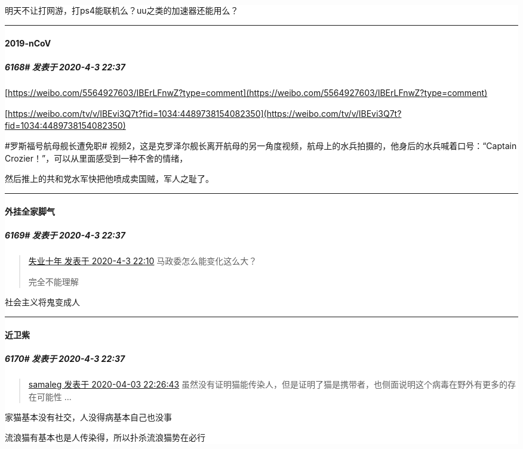 


明天不让打网游，打ps4能联机么？uu之类的加速器还能用么？







-----

####  2019-nCoV  
##### 6168#       发表于 2020-4-3 22:37



[https://weibo.com/5564927603/IBErLFnwZ?type=comment](https://weibo.com/5564927603/IBErLFnwZ?type=comment)

[https://weibo.com/tv/v/IBEvi3Q7t?fid=1034:4489738154082350](https://weibo.com/tv/v/IBEvi3Q7t?fid=1034:4489738154082350)

#罗斯福号航母舰长遭免职# 视频2，这是克罗泽尔舰长离开航母的另一角度视频，航母上的水兵拍摄的，他身后的水兵喊着口号：“Captain Crozier！”，可以从里面感受到一种不舍的情绪，


然后推上的共和党水军快把他喷成卖国贼，军人之耻了。







-----

####  外挂全家脚气  
##### 6169#       发表于 2020-4-3 22:37



<blockquote><a href="httphttps://bbs.saraba1st.com/2b/forum.php?mod=redirect&amp;goto=findpost&amp;pid=46971004&amp;ptid=1921823" target="_blank">失业十年 发表于 2020-4-3 22:10</a>
马政委怎么能变化这么大？

完全不能理解</blockquote>
社会主义将鬼变成人







-----

####  近卫紫  
##### 6170#       发表于 2020-4-3 22:37



<blockquote><a href="httphttps://bbs.saraba1st.com/2b/forum.php?mod=redirect&amp;goto=findpost&amp;pid=46971170&amp;ptid=1921823" target="_blank">samaleg 发表于 2020-04-03 22:26:43</a>
虽然没有证明猫能传染人，但是证明了猫是携带者，也侧面说明这个病毒在野外有更多的存在可能性 ...</blockquote>家猫基本没有社交，人没得病基本自己也没事

流浪猫有基本也是人传染得，所以扑杀流浪猫势在必行
